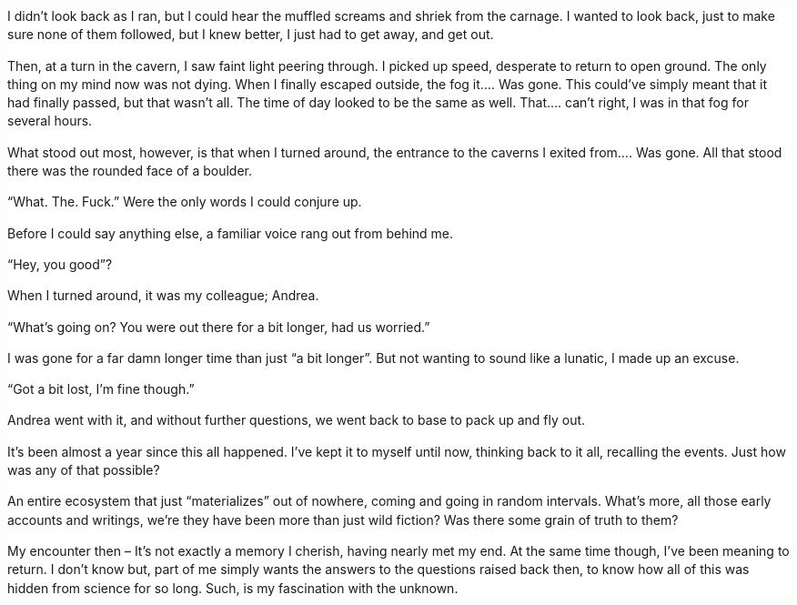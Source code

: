 I didn’t look back as I ran, but I could hear the muffled screams and shriek from the carnage. I wanted to look back, just to make sure none of them followed, but I knew better, I just had to get away, and get out.  

Then, at a turn in the cavern, I saw faint light peering through. I picked up speed, desperate to return to open ground. The only thing on my mind now was not dying. When I finally escaped outside, the fog it…. Was gone. This could’ve simply meant that it had finally passed, but that wasn’t all. The time of day looked to be the same as well. That…. can’t right, I was in that fog for several hours. 

What stood out most, however, is that when I turned around, the entrance to the caverns I exited from…. Was gone. All that stood there was the rounded face of a boulder. 

“What. The. Fuck.” Were the only words I could conjure up. 

Before I could say anything else, a familiar voice rang out from behind me. 

“Hey, you good”? 

When I turned around, it was my colleague; Andrea. 

“What’s going on? You were out there for a bit longer, had us worried.” 

I was gone for a far damn longer time than just “a bit longer”. But not wanting to sound like a lunatic, I made up an excuse. 

“Got a bit lost, I’m fine though.” 

Andrea went with it, and without further questions, we went back to base to pack up and fly out. 

It’s been almost a year since this all happened. I’ve kept it to myself until now, thinking back to it all, recalling the events. Just how was any of that possible? 

An entire ecosystem that just “materializes” out of nowhere, coming and going in random intervals. What’s more, all those early accounts and writings, we’re they have been more than just wild fiction? Was there some grain of truth to them? 

My encounter then – It’s not exactly a memory I cherish, having nearly met my end. At the same time though, I’ve been meaning to return. I don’t know but, part of me simply wants the answers to the questions raised back then, to know how all of this was hidden from science for so long. Such, is my fascination with the unknown.